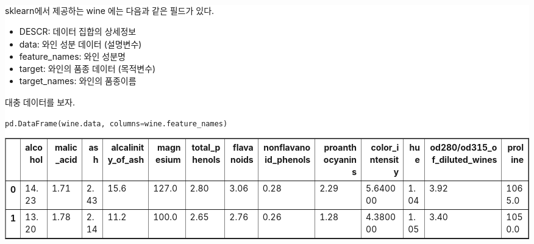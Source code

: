 sklearn에서 제공하는 wine 에는 다음과 같은 필드가 있다.

- DESCR: 데이터 집합의 상세정보
- data: 와인 성분 데이터 (설명변수)
- feature_names: 와인 성분명
- target: 와인의 품종 데이터 (목적변수)
- target_names: 와인의 품종이름

대충 데이터를 보자.

```python
pd.DataFrame(wine.data, columns=wine.feature_names)
```

<div class="table-responsive">
<table border="1" class="dataframe">
  <thead>
    <tr style="text-align: right;">
      <th></th>
      <th>alcohol</th>
      <th>malic_acid</th>
      <th>ash</th>
      <th>alcalinity_of_ash</th>
      <th>magnesium</th>
      <th>total_phenols</th>
      <th>flavanoids</th>
      <th>nonflavanoid_phenols</th>
      <th>proanthocyanins</th>
      <th>color_intensity</th>
      <th>hue</th>
      <th>od280/od315_of_diluted_wines</th>
      <th>proline</th>
    </tr>
  </thead>
  <tbody>
    <tr>
      <th>0</th>
      <td>14.23</td>
      <td>1.71</td>
      <td>2.43</td>
      <td>15.6</td>
      <td>127.0</td>
      <td>2.80</td>
      <td>3.06</td>
      <td>0.28</td>
      <td>2.29</td>
      <td>5.640000</td>
      <td>1.04</td>
      <td>3.92</td>
      <td>1065.0</td>
    </tr>
    <tr>
      <th>1</th>
      <td>13.20</td>
      <td>1.78</td>
      <td>2.14</td>
      <td>11.2</td>
      <td>100.0</td>
      <td>2.65</td>
      <td>2.76</td>
      <td>0.26</td>
      <td>1.28</td>
      <td>4.380000</td>
      <td>1.05</td>
      <td>3.40</td>
      <td>1050.0</td>